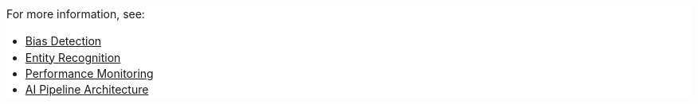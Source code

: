 
For more information, see:
- [Bias Detection](bias.md)
- [Entity Recognition](entities.md)
- [Performance Monitoring](performance.md)
- [AI Pipeline Architecture](../architecture/ai-pipeline.md) 